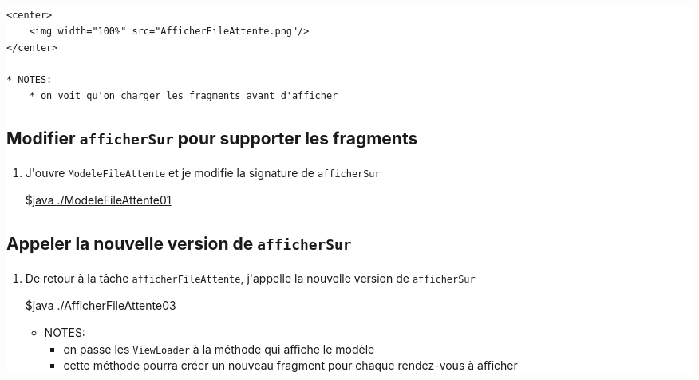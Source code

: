     <center>
        <img width="100%" src="AfficherFileAttente.png"/>
    </center>

    * NOTES:
        * on voit qu'on charger les fragments avant d'afficher


## Modifier `afficherSur` pour supporter les fragments

1. J'ouvre `ModeleFileAttente` et je modifie la signature de `afficherSur`

    $[java ./ModeleFileAttente01]()

## Appeler la nouvelle version de `afficherSur`

1. De retour à la tâche `afficherFileAttente`, j'appelle la nouvelle version de `afficherSur`

    $[java ./AfficherFileAttente03]()


    * NOTES:
        * on passe les `ViewLoader` à la méthode qui affiche le modèle
        * cette méthode pourra créer un nouveau fragment pour chaque rendez-vous à afficher
